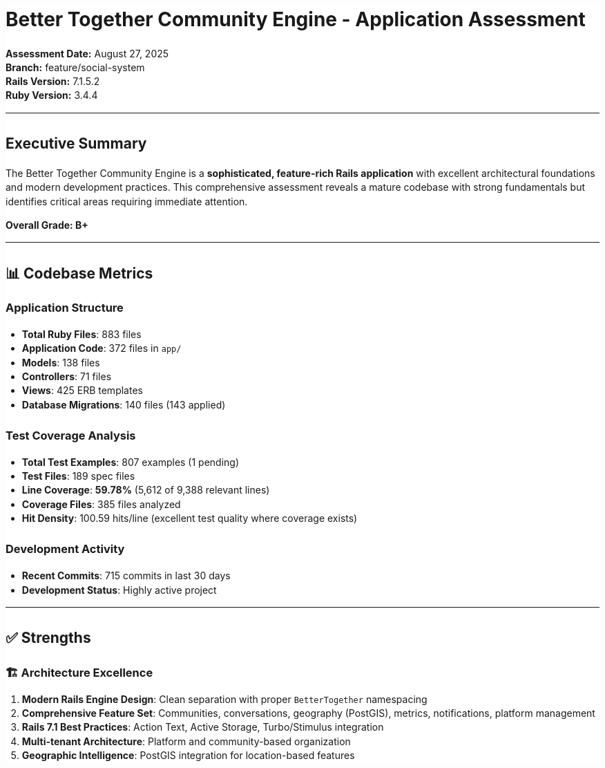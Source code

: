 # Better Together Community Engine - Application Assessment

**Assessment Date:** August 27, 2025  
**Branch:** feature/social-system  
**Rails Version:** 7.1.5.2  
**Ruby Version:** 3.4.4

---

## Executive Summary

The Better Together Community Engine is a **sophisticated, feature-rich Rails application** with excellent architectural foundations and modern development practices. This comprehensive assessment reveals a mature codebase with strong fundamentals but identifies critical areas requiring immediate attention.

**Overall Grade: B+**

---

## 📊 Codebase Metrics

### Application Structure
- **Total Ruby Files**: 883 files
- **Application Code**: 372 files in `app/`
- **Models**: 138 files
- **Controllers**: 71 files  
- **Views**: 425 ERB templates
- **Database Migrations**: 140 files (143 applied)

### Test Coverage Analysis
- **Total Test Examples**: 807 examples (1 pending)
- **Test Files**: 189 spec files
- **Line Coverage**: **59.78%** (5,612 of 9,388 relevant lines)
- **Coverage Files**: 385 files analyzed
- **Hit Density**: 100.59 hits/line (excellent test quality where coverage exists)

### Development Activity
- **Recent Commits**: 715 commits in last 30 days
- **Development Status**: Highly active project

---

## ✅ Strengths

### 🏗️ **Architecture Excellence**
1. **Modern Rails Engine Design**: Clean separation with proper `BetterTogether` namespacing
2. **Comprehensive Feature Set**: Communities, conversations, geography (PostGIS), metrics, notifications, platform management
3. **Rails 7.1 Best Practices**: Action Text, Active Storage, Turbo/Stimulus integration
4. **Multi-tenant Architecture**: Platform and community-based organization
5. **Geographic Intelligence**: PostGIS integration for location-based features
